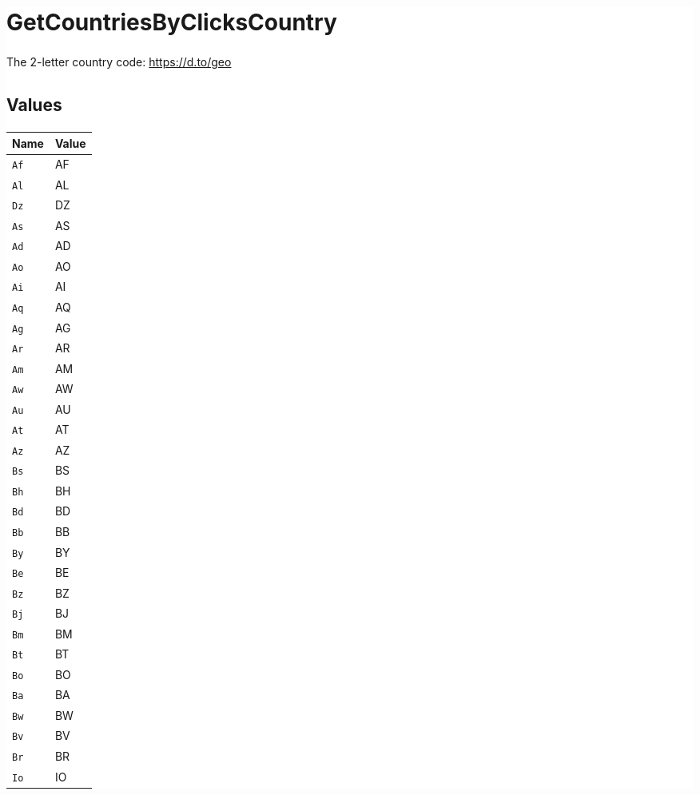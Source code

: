 # GetCountriesByClicksCountry

The 2-letter country code: https://d.to/geo


## Values

| Name  | Value |
| ----- | ----- |
| `Af`  | AF    |
| `Al`  | AL    |
| `Dz`  | DZ    |
| `As`  | AS    |
| `Ad`  | AD    |
| `Ao`  | AO    |
| `Ai`  | AI    |
| `Aq`  | AQ    |
| `Ag`  | AG    |
| `Ar`  | AR    |
| `Am`  | AM    |
| `Aw`  | AW    |
| `Au`  | AU    |
| `At`  | AT    |
| `Az`  | AZ    |
| `Bs`  | BS    |
| `Bh`  | BH    |
| `Bd`  | BD    |
| `Bb`  | BB    |
| `By`  | BY    |
| `Be`  | BE    |
| `Bz`  | BZ    |
| `Bj`  | BJ    |
| `Bm`  | BM    |
| `Bt`  | BT    |
| `Bo`  | BO    |
| `Ba`  | BA    |
| `Bw`  | BW    |
| `Bv`  | BV    |
| `Br`  | BR    |
| `Io`  | IO    |